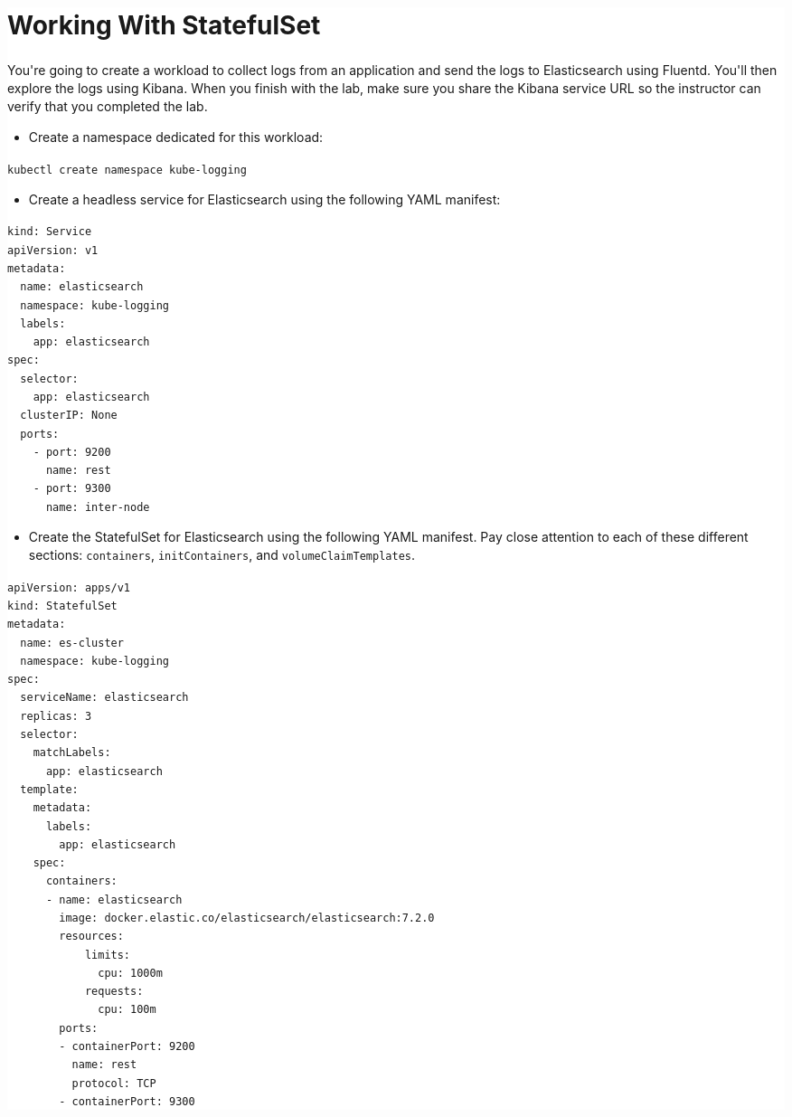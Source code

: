 # Working With StatefulSet

You're going to create a workload to collect logs from an application and send the logs to Elasticsearch using Fluentd. You'll then explore the logs using Kibana. When you finish with the lab, make sure you share the Kibana service URL so the instructor can verify that you completed the lab.

- Create a namespace dedicated for this workload:

```
kubectl create namespace kube-logging
```

- Create a headless service for Elasticsearch using the following YAML manifest:

```
kind: Service
apiVersion: v1
metadata:
  name: elasticsearch
  namespace: kube-logging
  labels:
    app: elasticsearch
spec:
  selector:
    app: elasticsearch
  clusterIP: None
  ports:
    - port: 9200
      name: rest
    - port: 9300
      name: inter-node
```

- Create the StatefulSet for Elasticsearch using the following YAML manifest. Pay close attention to each of these different sections: `containers`, `initContainers`, and `volumeClaimTemplates`.

```
apiVersion: apps/v1
kind: StatefulSet
metadata:
  name: es-cluster
  namespace: kube-logging
spec:
  serviceName: elasticsearch
  replicas: 3
  selector:
    matchLabels:
      app: elasticsearch
  template:
    metadata:
      labels:
        app: elasticsearch
    spec:
      containers:
      - name: elasticsearch
        image: docker.elastic.co/elasticsearch/elasticsearch:7.2.0
        resources:
            limits:
              cpu: 1000m
            requests:
              cpu: 100m
        ports:
        - containerPort: 9200
          name: rest
          protocol: TCP
        - containerPort: 9300
```